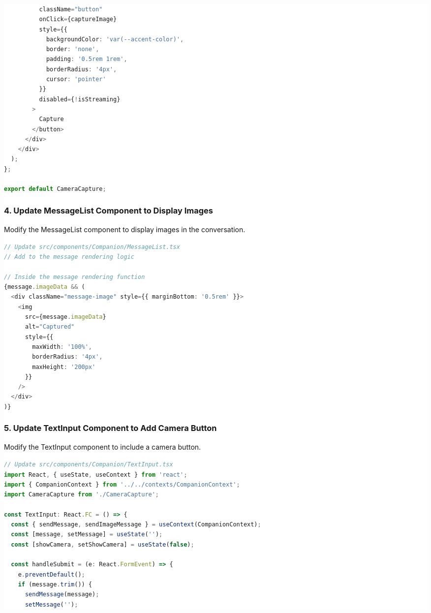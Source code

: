 ```typescript
          className="button" 
          onClick={captureImage}
          style={{
            backgroundColor: 'var(--accent-color)',
            border: 'none',
            padding: '0.5rem 1rem',
            borderRadius: '4px',
            cursor: 'pointer'
          }}
          disabled={!isStreaming}
        >
          Capture
        </button>
      </div>
    </div>
  );
};

export default CameraCapture;
```

### 4. Update MessageList Component to Display Images

Modify the MessageList component to display images in the conversation.

```typescript
// Update src/components/Companion/MessageList.tsx
// Add to the message rendering logic

// Inside the message rendering function
{message.imageData && (
  <div className="message-image" style={{ marginBottom: '0.5rem' }}>
    <img 
      src={message.imageData} 
      alt="Captured" 
      style={{ 
        maxWidth: '100%', 
        borderRadius: '4px',
        maxHeight: '200px'
      }} 
    />
  </div>
)}
```

### 5. Update TextInput Component to Add Camera Button

Modify the TextInput component to include a camera button.

```typescript
// Update src/components/Companion/TextInput.tsx
import React, { useState, useContext } from 'react';
import { CompanionContext } from '../../contexts/CompanionContext';
import CameraCapture from './CameraCapture';

const TextInput: React.FC = () => {
  const { sendMessage, sendImageMessage } = useContext(CompanionContext);
  const [message, setMessage] = useState('');
  const [showCamera, setShowCamera] = useState(false);

  const handleSubmit = (e: React.FormEvent) => {
    e.preventDefault();
    if (message.trim()) {
      sendMessage(message);
      setMessage('');
```